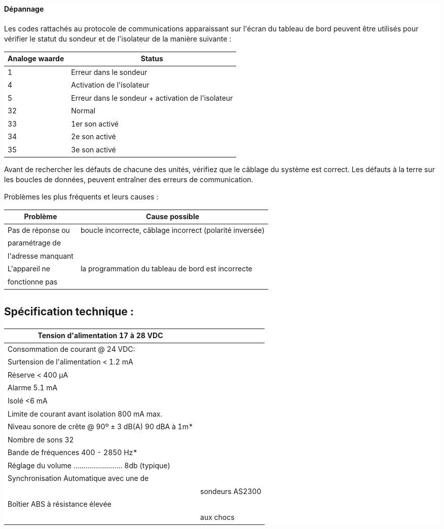 #### **Dépannage**

Les codes rattachés au protocole de communications apparaissant sur l'écran du tableau de bord peuvent être utilisés pour vérifier le statut du sondeur et de l'isolateur de la manière suivante :

| Analoge waarde | Status                                             |
|----------------|----------------------------------------------------|
| 1              | Erreur dans le sondeur                             |
| 4              | Activation de l'isolateur                          |
| 5              | Erreur dans le sondeur + activation de l'isolateur |
| 32             | Normal                                             |
| 33             | 1er son activé                                     |
| 34             | 2e son activé                                      |
| 35             | 3e son activé                                      |

Avant de rechercher les défauts de chacune des unités, vérifiez que le câblage du système est correct. Les défauts à la terre sur les boucles de données, peuvent entraîner des erreurs de communication.

Problèmes les plus fréquents et leurs causes :

| Problème           | Cause possible                                           |
|--------------------|----------------------------------------------------------|
| Pas de réponse ou  | boucle incorrecte, câblage incorrect (polarité inversée) |
| paramétrage de     |                                                          |
| l'adresse manquant |                                                          |
| L'appareil ne      | la programmation du tableau de bord est incorrecte       |
| fonctionne pas     |                                                          |

## **Spécification technique :**

| Tension d'alimentation  17 à 28 VDC                  |                 |
|------------------------------------------------------|-----------------|
| Consommation de courant @ 24 VDC:                    |                 |
| Surtension de l'alimentation  < 1.2 mA               |                 |
| Réserve  < 400 µA                                    |                 |
| Alarme  5.1 mA                                       |                 |
| Isolé <6 mA                                          |                 |
| Limite de courant avant isolation 800 mA max.        |                 |
| Niveau sonore de crête @ 90º ± 3 dB(A)  90 dBA à 1m* |                 |
| Nombre de sons  32                                   |                 |
| Bande de fréquences  400 - 2850 Hz*                  |                 |
| Réglage du volume …………………… 8db (typique)             |                 |
| Synchronisation  Automatique avec une de             |                 |
|                                                      | sondeurs AS2300 |
| Boîtier  ABS à résistance élevée                     |                 |
|                                                      | aux chocs       |
